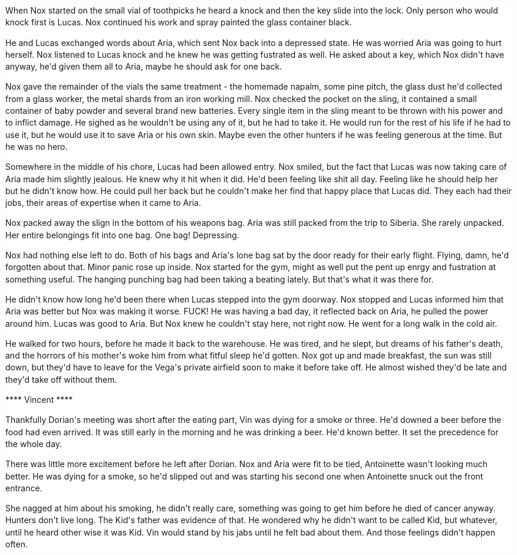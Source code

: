 When Nox started on the small vial of toothpicks he heard a knock and then the key slide into the lock.  Only person who would knock first is Lucas.  Nox continued his work and spray painted the glass container black.  

He and Lucas exchanged words about Aria, which sent Nox back into a depressed state.  He was worried Aria was going to hurt herself.  Nox listened to Lucas knock and he knew he was getting fustrated as well.  He asked about a key, which Nox didn't have anyway, he'd given them all to Aria, maybe he should ask for one back.  

Nox gave the remainder of the vials the same treatment - the homemade napalm, some pine pitch, the glass dust he'd collected from a glass worker, the metal shards from an iron working mill.  Nox checked the pocket on the sling, it contained a small container of baby powder and several brand new batteries.  Every single item in the sling meant to be thrown with his power and to inflict damage.  He sighed as he wouldn't be using any of it, but he had to take it.  He would run for the rest of his life if he had to use it, but he would use it to save Aria or his own skin.  Maybe even the other hunters if he was feeling generous at the time.  But he was no hero.  

Somewhere in the middle of his chore, Lucas had been allowed entry.  Nox smiled, but the fact that Lucas was now taking care of Aria made him slightly jealous.  He knew why it hit when it did.  He'd been feeling like shit all day.  Feeling like he should help her but he didn't know how.  He could pull her back but he couldn't make her find that happy place that Lucas did.  They each had their jobs, their areas of expertise when it came to Aria.

Nox packed away the slign in the bottom of his weapons bag.  Aria was still packed from the trip to Siberia.  She rarely unpacked.  Her entire belongings fit into one bag.  One bag!  Depressing.

Nox had nothing else left to do.  Both of his bags and Aria's lone bag sat by the door ready for their early flight.  Flying, damn, he'd forgotten about that.  Minor panic rose up inside.  Nox started for the gym, might as well put the pent up enrgy and fustration at something useful.  The hanging punching bag had been taking a beating lately.  But that's what it was there for.

He didn't know how long he'd been there when Lucas stepped into the gym doorway. Nox stopped and Lucas informed him that Aria was better but Nox was making it worse.  FUCK!  He was having a bad day, it reflected back on Aria, he pulled the power around him.  Lucas was good to Aria.  But Nox knew he couldn't stay here, not right now.  He went for a long walk in the cold air.

He walked for two hours, before he made it back to the warehouse.  He was tired, and he slept, but dreams of his father's death, and the horrors of his mother's woke him from what fitful sleep he'd gotten.  Nox got up and made breakfast, the sun was still down, but they'd have to leave for the Vega's private airfield soon to make it before take off.  He almost wished they'd be late and they'd take off without them.

**** Vincent ****

Thankfully Dorian's meeting was short after the eating part, Vin was dying for a smoke or three.  He'd downed a beer before the food had even arrived.  It was still early in the morning and he was drinking a beer.  He'd known better.   It set the precedence for the whole day.

There was little more excitement before he left after Dorian.  Nox and Aria were fit to be tied, Antoinette wasn't looking much better.  He was dying for a smoke, so he'd slipped out and was starting his second one when Antoinette snuck out the front entrance.

She nagged at him about his smoking, he didn't really care, something was going to get him before he died of cancer anyway.  Hunters don't live long.  The Kid's father was evidence of that.  He wondered why he didn't want to be called Kid, but whatever, until he heard other wise it was Kid.  Vin would stand by his jabs until he felt bad about them. And those feelings didn't happen often.
